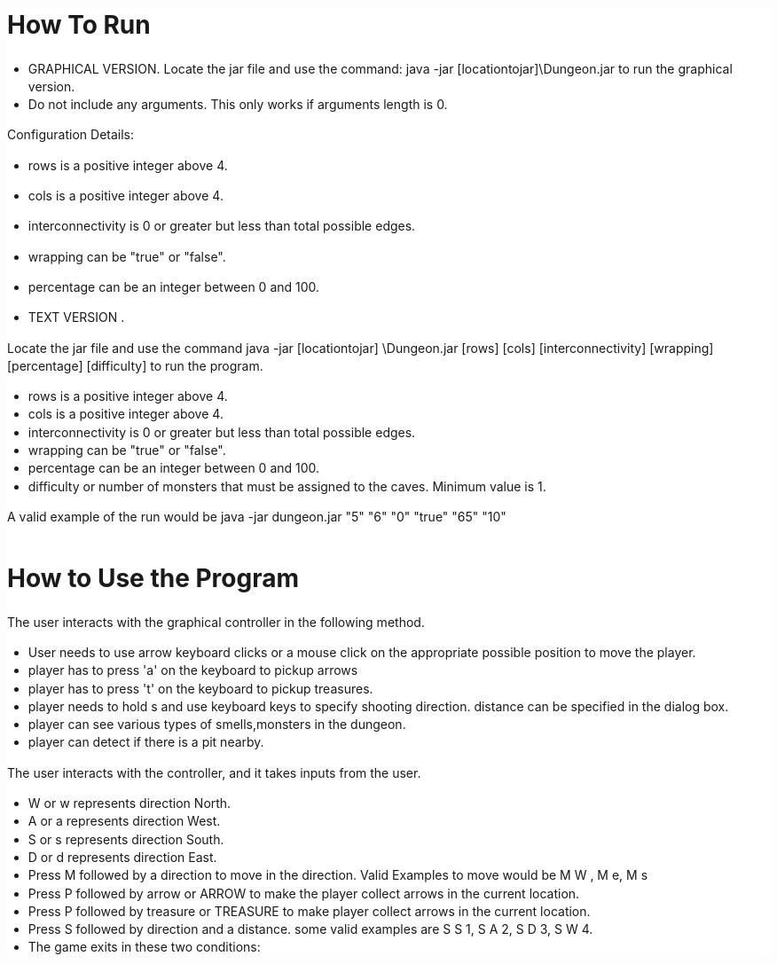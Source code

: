 # How To Run

- GRAPHICAL VERSION. Locate the jar file and use the command:
  java -jar [locationtojar]\Dungeon.jar to run the graphical version.
- Do not include any arguments. This only works if arguments length is 0.

Configuration Details:

- rows is a positive integer above 4.
- cols is a positive integer above 4.
- interconnectivity is 0 or greater but less than total possible edges.
- wrapping can be "true" or "false".
- percentage can be an integer between 0 and 100.


- TEXT VERSION .

Locate the jar file and use the command java -jar [locationtojar]
\Dungeon.jar [rows] [cols] [interconnectivity] [wrapping] [percentage] [difficulty] to run the
program.

- rows is a positive integer above 4.
- cols is a positive integer above 4.
- interconnectivity is 0 or greater but less than total possible edges.
- wrapping can be "true" or "false".
- percentage can be an integer between 0 and 100.
- difficulty or number of monsters that must be assigned to the caves. Minimum value is 1.

A valid example of the run would be java -jar dungeon.jar "5" "6" "0" "true" "65" "10"

# How to Use the Program

The user interacts with the graphical controller in the following method.

- User needs to use arrow keyboard clicks or a mouse click on the appropriate possible position to
  move the player.
- player has to press 'a' on the keyboard to pickup arrows
- player has to press 't' on the keyboard to pickup treasures.
- player needs to hold s and use keyboard keys to specify shooting direction. distance can be
  specified in the dialog box.
- player can see various types of smells,monsters in the dungeon.
- player can detect if there is a pit nearby.

The user interacts with the controller, and it takes inputs from the user.

- W or w represents direction North.
- A or a represents direction West.
- S or s represents direction South.
- D or d represents direction East.
- Press M followed by a direction to move in the direction. Valid Examples to move would be M W , M
  e, M s
- Press P followed by arrow or ARROW to make the player collect arrows in the current location.
- Press P followed by treasure or TREASURE to make player collect arrows in the current location.
- Press S followed by direction and a distance. some valid examples are S S 1, S A 2, S D 3, S W 4.
- The game exits in these two conditions:
